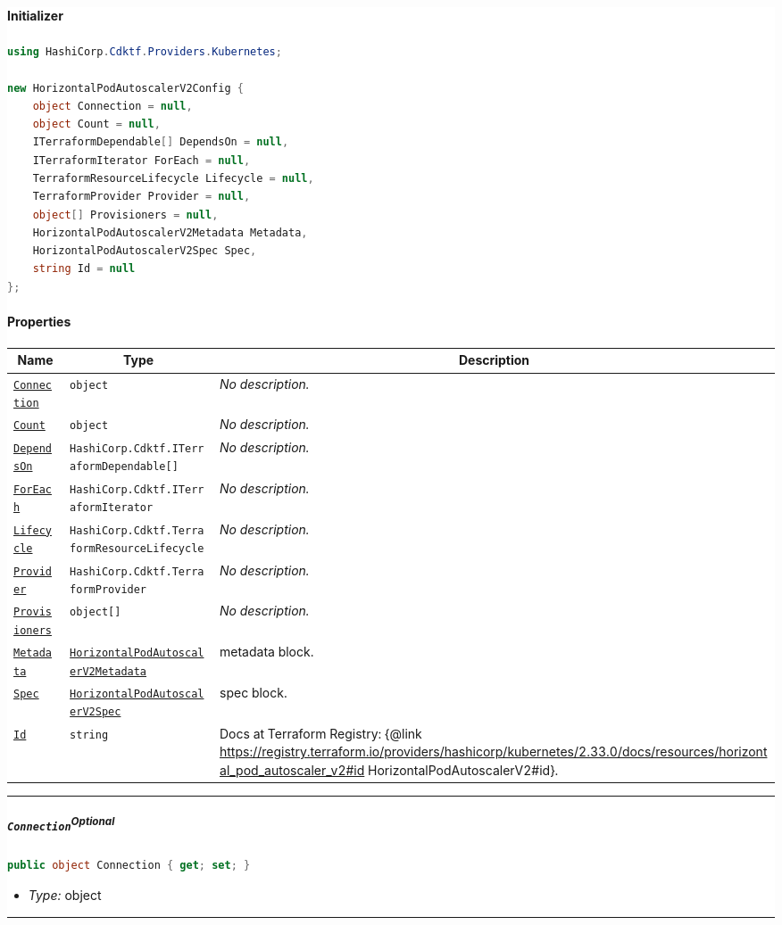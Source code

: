 #### Initializer <a name="Initializer" id="@cdktf/provider-kubernetes.horizontalPodAutoscalerV2.HorizontalPodAutoscalerV2Config.Initializer"></a>

```csharp
using HashiCorp.Cdktf.Providers.Kubernetes;

new HorizontalPodAutoscalerV2Config {
    object Connection = null,
    object Count = null,
    ITerraformDependable[] DependsOn = null,
    ITerraformIterator ForEach = null,
    TerraformResourceLifecycle Lifecycle = null,
    TerraformProvider Provider = null,
    object[] Provisioners = null,
    HorizontalPodAutoscalerV2Metadata Metadata,
    HorizontalPodAutoscalerV2Spec Spec,
    string Id = null
};
```

#### Properties <a name="Properties" id="Properties"></a>

| **Name** | **Type** | **Description** |
| --- | --- | --- |
| <code><a href="#@cdktf/provider-kubernetes.horizontalPodAutoscalerV2.HorizontalPodAutoscalerV2Config.property.connection">Connection</a></code> | <code>object</code> | *No description.* |
| <code><a href="#@cdktf/provider-kubernetes.horizontalPodAutoscalerV2.HorizontalPodAutoscalerV2Config.property.count">Count</a></code> | <code>object</code> | *No description.* |
| <code><a href="#@cdktf/provider-kubernetes.horizontalPodAutoscalerV2.HorizontalPodAutoscalerV2Config.property.dependsOn">DependsOn</a></code> | <code>HashiCorp.Cdktf.ITerraformDependable[]</code> | *No description.* |
| <code><a href="#@cdktf/provider-kubernetes.horizontalPodAutoscalerV2.HorizontalPodAutoscalerV2Config.property.forEach">ForEach</a></code> | <code>HashiCorp.Cdktf.ITerraformIterator</code> | *No description.* |
| <code><a href="#@cdktf/provider-kubernetes.horizontalPodAutoscalerV2.HorizontalPodAutoscalerV2Config.property.lifecycle">Lifecycle</a></code> | <code>HashiCorp.Cdktf.TerraformResourceLifecycle</code> | *No description.* |
| <code><a href="#@cdktf/provider-kubernetes.horizontalPodAutoscalerV2.HorizontalPodAutoscalerV2Config.property.provider">Provider</a></code> | <code>HashiCorp.Cdktf.TerraformProvider</code> | *No description.* |
| <code><a href="#@cdktf/provider-kubernetes.horizontalPodAutoscalerV2.HorizontalPodAutoscalerV2Config.property.provisioners">Provisioners</a></code> | <code>object[]</code> | *No description.* |
| <code><a href="#@cdktf/provider-kubernetes.horizontalPodAutoscalerV2.HorizontalPodAutoscalerV2Config.property.metadata">Metadata</a></code> | <code><a href="#@cdktf/provider-kubernetes.horizontalPodAutoscalerV2.HorizontalPodAutoscalerV2Metadata">HorizontalPodAutoscalerV2Metadata</a></code> | metadata block. |
| <code><a href="#@cdktf/provider-kubernetes.horizontalPodAutoscalerV2.HorizontalPodAutoscalerV2Config.property.spec">Spec</a></code> | <code><a href="#@cdktf/provider-kubernetes.horizontalPodAutoscalerV2.HorizontalPodAutoscalerV2Spec">HorizontalPodAutoscalerV2Spec</a></code> | spec block. |
| <code><a href="#@cdktf/provider-kubernetes.horizontalPodAutoscalerV2.HorizontalPodAutoscalerV2Config.property.id">Id</a></code> | <code>string</code> | Docs at Terraform Registry: {@link https://registry.terraform.io/providers/hashicorp/kubernetes/2.33.0/docs/resources/horizontal_pod_autoscaler_v2#id HorizontalPodAutoscalerV2#id}. |

---

##### `Connection`<sup>Optional</sup> <a name="Connection" id="@cdktf/provider-kubernetes.horizontalPodAutoscalerV2.HorizontalPodAutoscalerV2Config.property.connection"></a>

```csharp
public object Connection { get; set; }
```

- *Type:* object

---